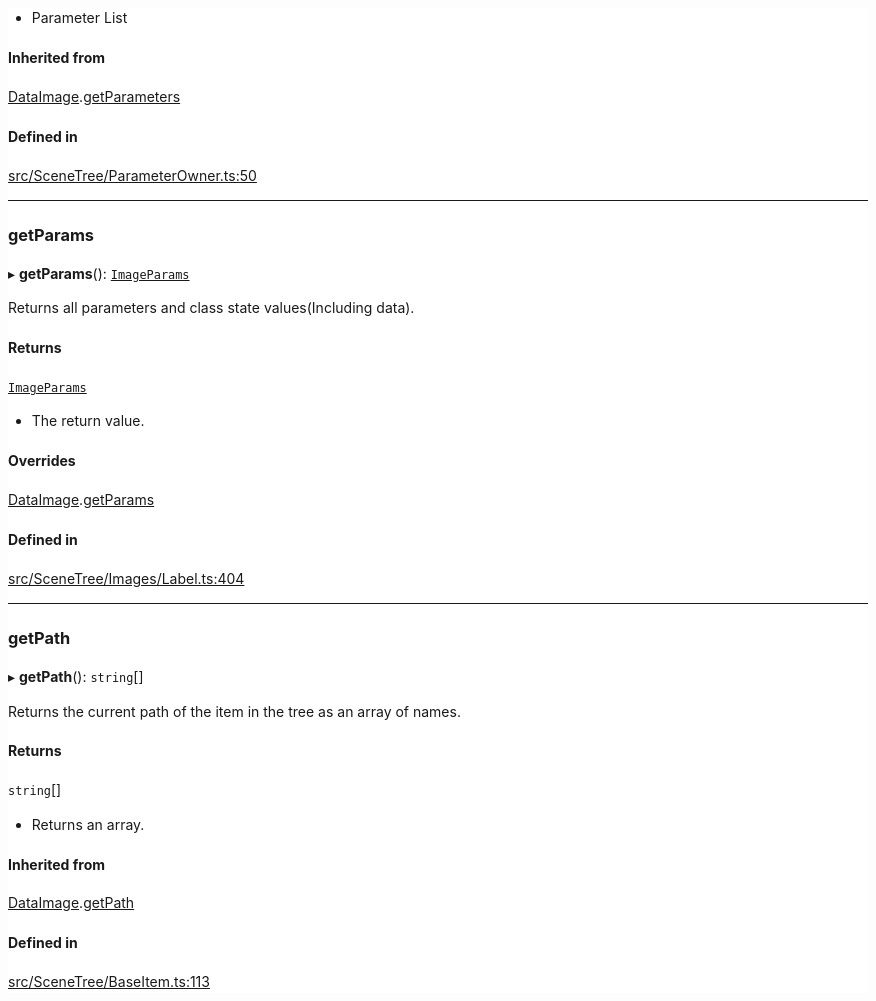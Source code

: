 - Parameter List

#### Inherited from

[DataImage](SceneTree_Images_DataImage.DataImage).[getParameters](SceneTree_Images_DataImage.DataImage#getparameters)

#### Defined in

[src/SceneTree/ParameterOwner.ts:50](https://github.com/ZeaInc/zea-engine/blob/61f5bb376/src/SceneTree/ParameterOwner.ts#L50)

___

### getParams

▸ **getParams**(): [`ImageParams`](../SceneTree_BaseImage.ImageParams)

 Returns all parameters and class state values(Including data).

#### Returns

[`ImageParams`](../SceneTree_BaseImage.ImageParams)

- The return value.

#### Overrides

[DataImage](SceneTree_Images_DataImage.DataImage).[getParams](SceneTree_Images_DataImage.DataImage#getparams)

#### Defined in

[src/SceneTree/Images/Label.ts:404](https://github.com/ZeaInc/zea-engine/blob/61f5bb376/src/SceneTree/Images/Label.ts#L404)

___

### getPath

▸ **getPath**(): `string`[]

Returns the current path of the item in the tree as an array of names.

#### Returns

`string`[]

- Returns an array.

#### Inherited from

[DataImage](SceneTree_Images_DataImage.DataImage).[getPath](SceneTree_Images_DataImage.DataImage#getpath)

#### Defined in

[src/SceneTree/BaseItem.ts:113](https://github.com/ZeaInc/zea-engine/blob/61f5bb376/src/SceneTree/BaseItem.ts#L113)

